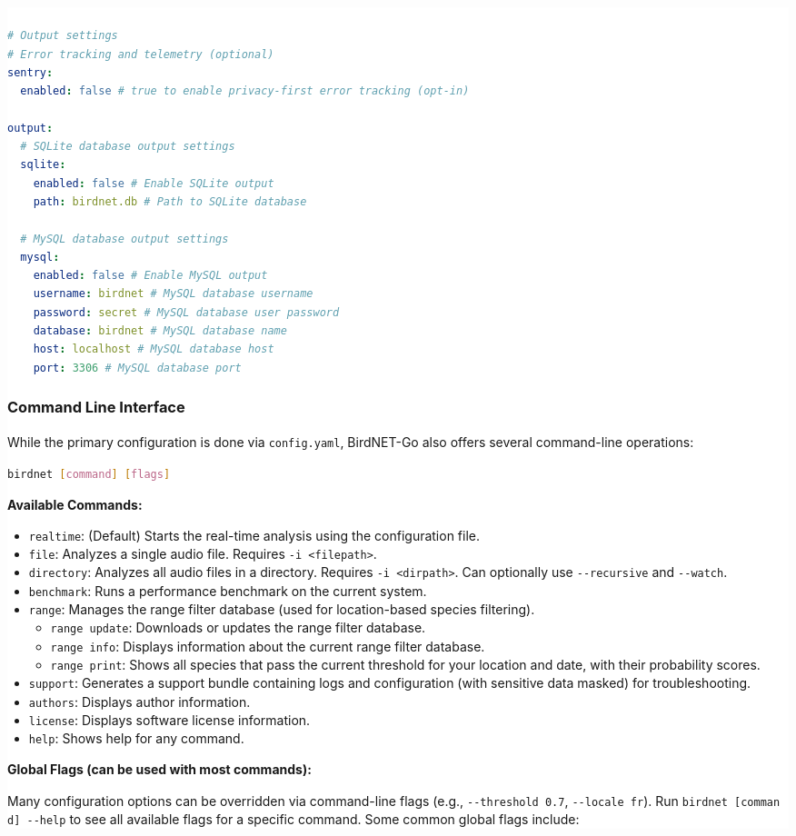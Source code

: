```yaml

# Output settings
# Error tracking and telemetry (optional)
sentry:
  enabled: false # true to enable privacy-first error tracking (opt-in)

output:
  # SQLite database output settings
  sqlite:
    enabled: false # Enable SQLite output
    path: birdnet.db # Path to SQLite database

  # MySQL database output settings
  mysql:
    enabled: false # Enable MySQL output
    username: birdnet # MySQL database username
    password: secret # MySQL database user password
    database: birdnet # MySQL database name
    host: localhost # MySQL database host
    port: 3306 # MySQL database port
```

### Command Line Interface

While the primary configuration is done via `config.yaml`, BirdNET-Go also offers several command-line operations:

```bash
birdnet [command] [flags]
```

**Available Commands:**

- `realtime`: (Default) Starts the real-time analysis using the configuration file.
- `file`: Analyzes a single audio file. Requires `-i <filepath>`.
- `directory`: Analyzes all audio files in a directory. Requires `-i <dirpath>`. Can optionally use `--recursive` and `--watch`.
- `benchmark`: Runs a performance benchmark on the current system.
- `range`: Manages the range filter database (used for location-based species filtering).
  - `range update`: Downloads or updates the range filter database.
  - `range info`: Displays information about the current range filter database.
  - `range print`: Shows all species that pass the current threshold for your location and date, with their probability scores.
- `support`: Generates a support bundle containing logs and configuration (with sensitive data masked) for troubleshooting.
- `authors`: Displays author information.
- `license`: Displays software license information.
- `help`: Shows help for any command.

**Global Flags (can be used with most commands):**

Many configuration options can be overridden via command-line flags (e.g., `--threshold 0.7`, `--locale fr`). Run `birdnet [command] --help` to see all available flags for a specific command. Some common global flags include:
